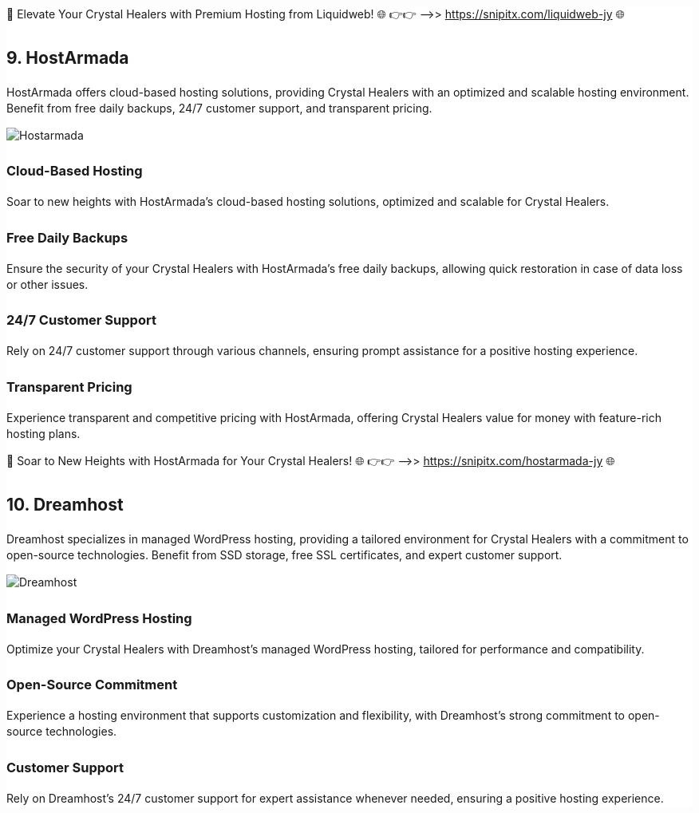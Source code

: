 🚀 Elevate Your Crystal Healers with Premium Hosting from Liquidweb! 🌐
👉👉 -->> https://snipitx.com/liquidweb-jy 🌐

## 9. HostArmada

HostArmada offers cloud-based hosting solutions, providing Crystal Healers with an optimized and scalable hosting environment. Benefit from free daily backups, 24/7 customer support, and transparent pricing.

![Hostarmada](https://i.imgur.com/KFbdf3o.jpeg "Hostarmada Hosting")

### Cloud-Based Hosting
Soar to new heights with HostArmada’s cloud-based hosting solutions, optimized and scalable for Crystal Healers.

### Free Daily Backups
Ensure the security of your Crystal Healers with HostArmada’s free daily backups, allowing quick restoration in case of data loss or other issues.

### 24/7 Customer Support
Rely on 24/7 customer support through various channels, ensuring prompt assistance for a positive hosting experience.

### Transparent Pricing
Experience transparent and competitive pricing with HostArmada, offering Crystal Healers value for money with feature-rich hosting plans.

🚀 Soar to New Heights with HostArmada for Your Crystal Healers! 🌐
👉👉 -->> https://snipitx.com/hostarmada-jy 🌐

## 10. Dreamhost

Dreamhost specializes in managed WordPress hosting, providing a tailored environment for Crystal Healers with a commitment to open-source technologies. Benefit from SSD storage, free SSL certificates, and expert customer support.

![Dreamhost](https://i.imgur.com/rXIg8ip.jpeg "Dreamhost Hosting")

### Managed WordPress Hosting
Optimize your Crystal Healers with Dreamhost’s managed WordPress hosting, tailored for performance and compatibility.

### Open-Source Commitment
Experience a hosting environment that supports customization and flexibility, with Dreamhost’s strong commitment to open-source technologies.

### Customer Support
Rely on Dreamhost’s 24/7 customer support for expert assistance whenever needed, ensuring a positive hosting experience.
